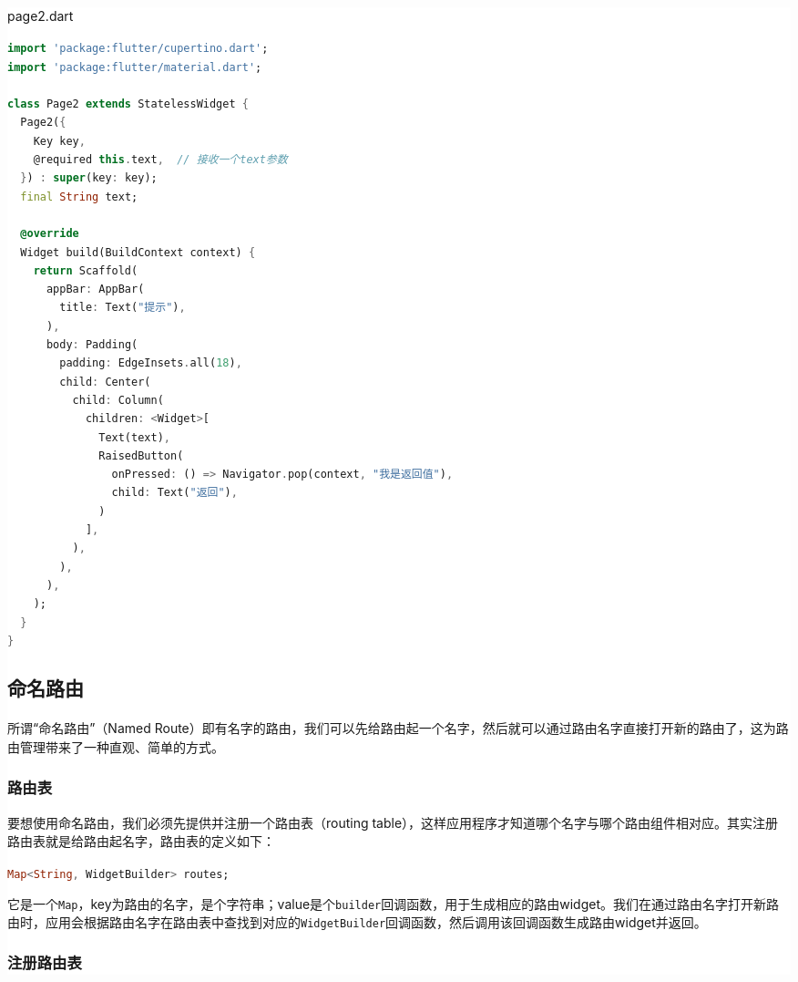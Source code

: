 page2.dart

```dart
import 'package:flutter/cupertino.dart';
import 'package:flutter/material.dart';

class Page2 extends StatelessWidget {
  Page2({
    Key key,
    @required this.text,  // 接收一个text参数
  }) : super(key: key);
  final String text;

  @override
  Widget build(BuildContext context) {
    return Scaffold(
      appBar: AppBar(
        title: Text("提示"),
      ),
      body: Padding(
        padding: EdgeInsets.all(18),
        child: Center(
          child: Column(
            children: <Widget>[
              Text(text),
              RaisedButton(
                onPressed: () => Navigator.pop(context, "我是返回值"),
                child: Text("返回"),
              )
            ],
          ),
        ),
      ),
    );
  }
}
```

## 命名路由

所谓“命名路由”（Named Route）即有名字的路由，我们可以先给路由起一个名字，然后就可以通过路由名字直接打开新的路由了，这为路由管理带来了一种直观、简单的方式。

### 路由表

要想使用命名路由，我们必须先提供并注册一个路由表（routing table），这样应用程序才知道哪个名字与哪个路由组件相对应。其实注册路由表就是给路由起名字，路由表的定义如下：

```dart
Map<String, WidgetBuilder> routes;
```

它是一个`Map`，key为路由的名字，是个字符串；value是个`builder`回调函数，用于生成相应的路由widget。我们在通过路由名字打开新路由时，应用会根据路由名字在路由表中查找到对应的`WidgetBuilder`回调函数，然后调用该回调函数生成路由widget并返回。

### 注册路由表
